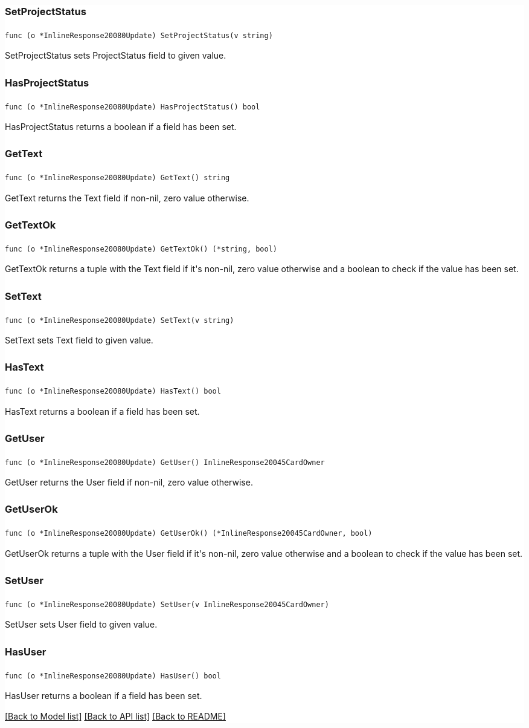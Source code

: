 ### SetProjectStatus

`func (o *InlineResponse20080Update) SetProjectStatus(v string)`

SetProjectStatus sets ProjectStatus field to given value.

### HasProjectStatus

`func (o *InlineResponse20080Update) HasProjectStatus() bool`

HasProjectStatus returns a boolean if a field has been set.

### GetText

`func (o *InlineResponse20080Update) GetText() string`

GetText returns the Text field if non-nil, zero value otherwise.

### GetTextOk

`func (o *InlineResponse20080Update) GetTextOk() (*string, bool)`

GetTextOk returns a tuple with the Text field if it's non-nil, zero value otherwise
and a boolean to check if the value has been set.

### SetText

`func (o *InlineResponse20080Update) SetText(v string)`

SetText sets Text field to given value.

### HasText

`func (o *InlineResponse20080Update) HasText() bool`

HasText returns a boolean if a field has been set.

### GetUser

`func (o *InlineResponse20080Update) GetUser() InlineResponse20045CardOwner`

GetUser returns the User field if non-nil, zero value otherwise.

### GetUserOk

`func (o *InlineResponse20080Update) GetUserOk() (*InlineResponse20045CardOwner, bool)`

GetUserOk returns a tuple with the User field if it's non-nil, zero value otherwise
and a boolean to check if the value has been set.

### SetUser

`func (o *InlineResponse20080Update) SetUser(v InlineResponse20045CardOwner)`

SetUser sets User field to given value.

### HasUser

`func (o *InlineResponse20080Update) HasUser() bool`

HasUser returns a boolean if a field has been set.


[[Back to Model list]](../README.md#documentation-for-models) [[Back to API list]](../README.md#documentation-for-api-endpoints) [[Back to README]](../README.md)


